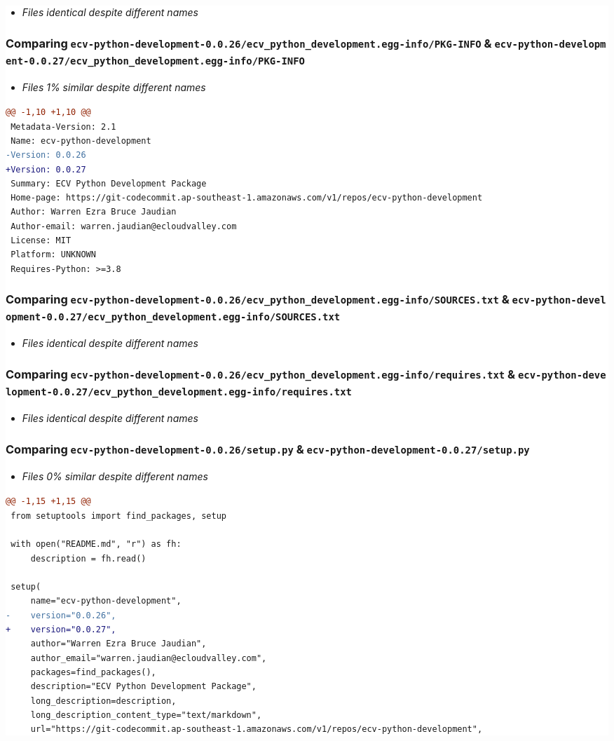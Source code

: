  * *Files identical despite different names*

### Comparing `ecv-python-development-0.0.26/ecv_python_development.egg-info/PKG-INFO` & `ecv-python-development-0.0.27/ecv_python_development.egg-info/PKG-INFO`

 * *Files 1% similar despite different names*

```diff
@@ -1,10 +1,10 @@
 Metadata-Version: 2.1
 Name: ecv-python-development
-Version: 0.0.26
+Version: 0.0.27
 Summary: ECV Python Development Package
 Home-page: https://git-codecommit.ap-southeast-1.amazonaws.com/v1/repos/ecv-python-development
 Author: Warren Ezra Bruce Jaudian
 Author-email: warren.jaudian@ecloudvalley.com
 License: MIT
 Platform: UNKNOWN
 Requires-Python: >=3.8
```

### Comparing `ecv-python-development-0.0.26/ecv_python_development.egg-info/SOURCES.txt` & `ecv-python-development-0.0.27/ecv_python_development.egg-info/SOURCES.txt`

 * *Files identical despite different names*

### Comparing `ecv-python-development-0.0.26/ecv_python_development.egg-info/requires.txt` & `ecv-python-development-0.0.27/ecv_python_development.egg-info/requires.txt`

 * *Files identical despite different names*

### Comparing `ecv-python-development-0.0.26/setup.py` & `ecv-python-development-0.0.27/setup.py`

 * *Files 0% similar despite different names*

```diff
@@ -1,15 +1,15 @@
 from setuptools import find_packages, setup
 
 with open("README.md", "r") as fh:
     description = fh.read()
 
 setup(
     name="ecv-python-development",
-    version="0.0.26",
+    version="0.0.27",
     author="Warren Ezra Bruce Jaudian",
     author_email="warren.jaudian@ecloudvalley.com",
     packages=find_packages(),
     description="ECV Python Development Package",
     long_description=description,
     long_description_content_type="text/markdown",
     url="https://git-codecommit.ap-southeast-1.amazonaws.com/v1/repos/ecv-python-development",
```

